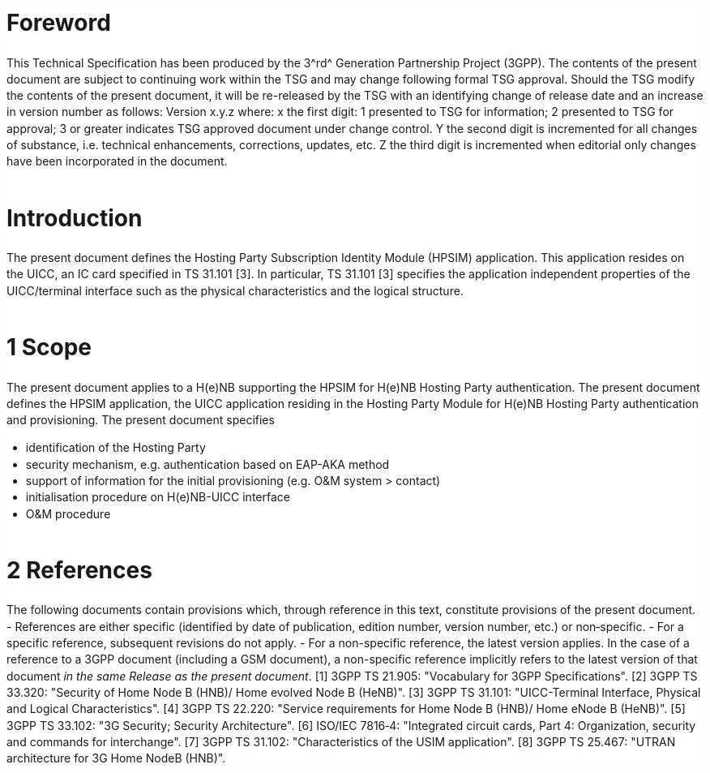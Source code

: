 # Foreword
This Technical Specification has been produced by the 3^rd^ Generation
Partnership Project (3GPP).
The contents of the present document are subject to continuing work within the
TSG and may change following formal TSG approval. Should the TSG modify the
contents of the present document, it will be re-released by the TSG with an
identifying change of release date and an increase in version number as
follows:
Version x.y.z
where:
x the first digit:
1 presented to TSG for information;
2 presented to TSG for approval;
3 or greater indicates TSG approved document under change control.
Y the second digit is incremented for all changes of substance, i.e. technical
enhancements, corrections, updates, etc.
Z the third digit is incremented when editorial only changes have been
incorporated in the document.
# Introduction
The present document defines the Hosting Party Subscription Identity Module
(HPSIM) application. This application resides on the UICC, an IC card
specified in TS 31.101 [3]. In particular, TS 31.101 [3] specifies the
application independent properties of the UICC/terminal interface such as the
physical characteristics and the logical structure.
# 1 Scope
The present document applies to a H(e)NB supporting the HPSIM for H(e)NB
Hosting Party authentication. The present document defines the HPSIM
application, the UICC application residing in the Hosting Party Module for
H(e)NB Hosting Party authentication and provisioning.
The present document specifies
  * identification of the Hosting Party
  * security mechanism, e.g. authentication based on EAP-AKA method
  * support of information for the initial provisioning (e.g. O&M system > contact)
  * initialisation procedure on H(e)NB-UICC interface
  * O&M procedure
# 2 References
The following documents contain provisions which, through reference in this
text, constitute provisions of the present document.
\- References are either specific (identified by date of publication, edition
number, version number, etc.) or non‑specific.
\- For a specific reference, subsequent revisions do not apply.
\- For a non-specific reference, the latest version applies. In the case of a
reference to a 3GPP document (including a GSM document), a non-specific
reference implicitly refers to the latest version of that document _in the
same Release as the present document_.
[1] 3GPP TS 21.905: \"Vocabulary for 3GPP Specifications\".
[2] 3GPP TS 33.320: \"Security of Home Node B (HNB)/ Home evolved Node B
(HeNB)\".
[3] 3GPP TS 31.101: \"UICC-Terminal Interface, Physical and Logical
Characteristics\".
[4] 3GPP TS 22.220: \"Service requirements for Home Node B (HNB)/ Home eNode B
(HeNB)\".
[5] 3GPP TS 33.102: \"3G Security; Security Architecture\".
[6] ISO/IEC 7816‑4: \"Integrated circuit cards, Part 4: Organization, security
and commands for interchange\".
[7] 3GPP TS 31.102: \"Characteristics of the USIM application\".
[8] 3GPP TS 25.467: \"UTRAN architecture for 3G Home NodeB (HNB)\".